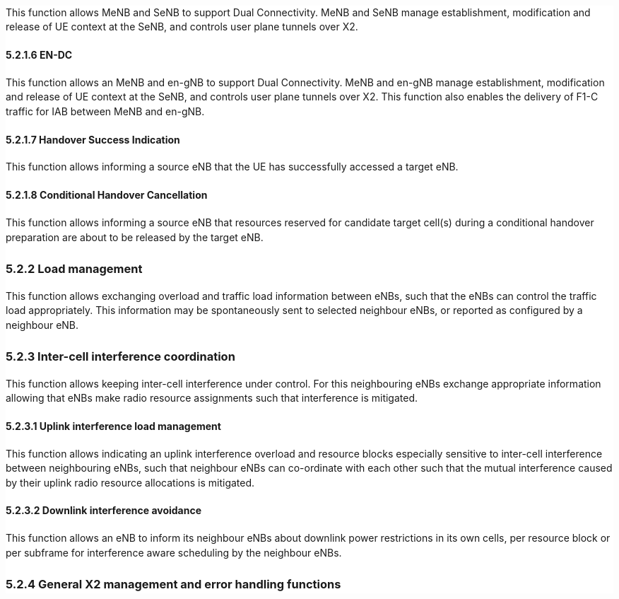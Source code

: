 This function allows MeNB and SeNB to support Dual Connectivity. MeNB
and SeNB manage establishment, modification and release of UE context at
the SeNB, and controls user plane tunnels over X2.

#### 5.2.1.6 EN-DC

This function allows an MeNB and en-gNB to support Dual Connectivity.
MeNB and en-gNB manage establishment, modification and release of UE
context at the SeNB, and controls user plane tunnels over X2. This
function also enables the delivery of F1-C traffic for IAB between MeNB
and en-gNB.

#### 5.2.1.7 Handover Success Indication

This function allows informing a source eNB that the UE has successfully
accessed a target eNB.

#### 5.2.1.8 Conditional Handover Cancellation

This function allows informing a source eNB that resources reserved for
candidate target cell(s) during a conditional handover preparation are
about to be released by the target eNB.

### 5.2.2 Load management

This function allows exchanging overload and traffic load information
between eNBs, such that the eNBs can control the traffic load
appropriately. This information may be spontaneously sent to selected
neighbour eNBs, or reported as configured by a neighbour eNB.

### 5.2.3 Inter-cell interference coordination

This function allows keeping inter-cell interference under control. For
this neighbouring eNBs exchange appropriate information allowing that
eNBs make radio resource assignments such that interference is
mitigated.

#### 5.2.3.1 Uplink interference load management

This function allows indicating an uplink interference overload and
resource blocks especially sensitive to inter-cell interference between
neighbouring eNBs, such that neighbour eNBs can co-ordinate with each
other such that the mutual interference caused by their uplink radio
resource allocations is mitigated.

#### 5.2.3.2 Downlink interference avoidance

This function allows an eNB to inform its neighbour eNBs about downlink
power restrictions in its own cells, per resource block or per subframe
for interference aware scheduling by the neighbour eNBs.

### 5.2.4 General X2 management and error handling functions
